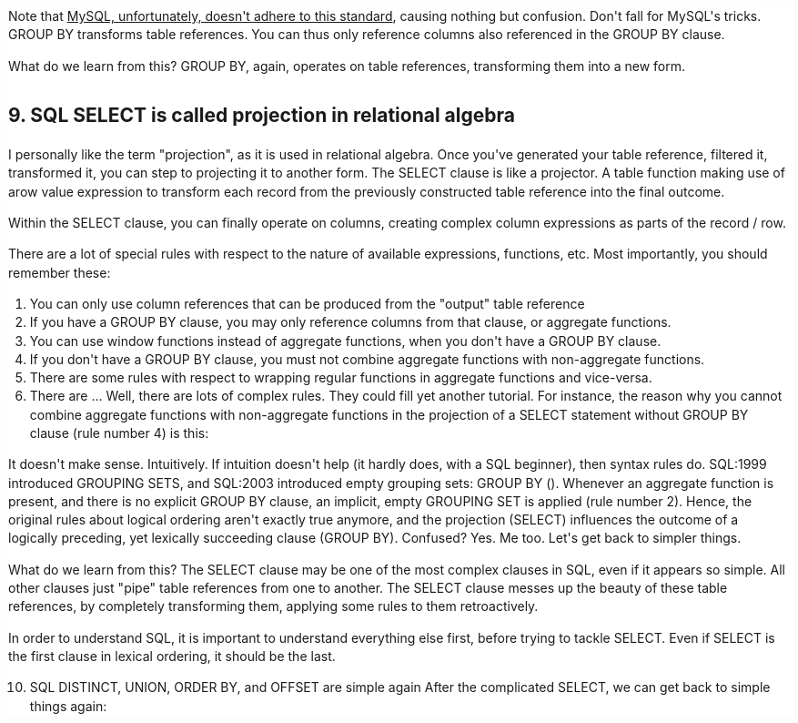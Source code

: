 Note that [MySQL, unfortunately, doesn't adhere to this standard](http://blog.jooq.org/2012/08/05/mysql-bad-idea-384/), causing nothing but confusion. Don't fall for MySQL's tricks. GROUP BY transforms table references. You can thus only reference columns also referenced in the GROUP BY clause.

What do we learn from this?
GROUP BY, again, operates on table references, transforming them into a new form.

## 9. SQL SELECT is called projection in relational algebra
I personally like the term "projection", as it is used in relational algebra. Once you've generated your table reference, filtered it, transformed it, you can step to projecting it to another form. The SELECT clause is like a projector. A table function making use of arow value expression to transform each record from the previously constructed table reference into the final outcome.

Within the SELECT clause, you can finally operate on columns, creating complex column expressions as parts of the record / row.

There are a lot of special rules with respect to the nature of available expressions, functions, etc. Most importantly, you should remember these:
  
1. You can only use column references that can be produced from the "output" table reference
2. If you have a GROUP BY clause, you may only reference columns from that clause, or aggregate functions.
3. You can use window functions instead of aggregate functions, when you don't have a GROUP BY clause.
4. If you don't have a GROUP BY clause, you must not combine aggregate functions with non-aggregate functions.
5. There are some rules with respect to wrapping regular functions in aggregate functions and vice-versa.
6. There are ...
Well, there are lots of complex rules. They could fill yet another tutorial. For instance, the reason why you cannot combine aggregate functions with non-aggregate functions in the projection of a SELECT statement without GROUP BY clause (rule number 4) is this:
  
  It doesn't make sense. Intuitively.
If intuition doesn't help (it hardly does, with a SQL beginner), then syntax rules do. SQL:1999 introduced GROUPING SETS, and SQL:2003 introduced empty grouping sets: GROUP BY (). Whenever an aggregate function is present, and there is no explicit GROUP BY clause, an implicit, empty GROUPING SET is applied (rule number 2). Hence, the original rules about logical ordering aren't exactly true anymore, and the projection (SELECT) influences the outcome of a logically preceding, yet lexically succeeding clause (GROUP BY).
Confused? Yes. Me too. Let's get back to simpler things.

What do we learn from this?
The SELECT clause may be one of the most complex clauses in SQL, even if it appears so simple. All other clauses just "pipe" table references from one to another. The SELECT clause messes up the beauty of these table references, by completely transforming them, applying some rules to them retroactively.

In order to understand SQL, it is important to understand everything else first, before trying to tackle SELECT. Even if SELECT is the first clause in lexical ordering, it should be the last.

10. SQL DISTINCT, UNION, ORDER BY, and OFFSET are simple again
After the complicated SELECT, we can get back to simple things again:
  